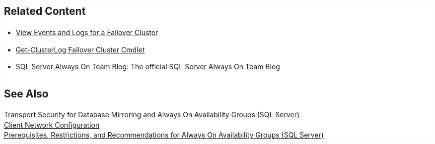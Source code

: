 ##  <a name="RelatedContent"></a> Related Content  
  
-   [View Events and Logs for a Failover Cluster](https://technet.microsoft.com/library/cc772342\(WS.10\).aspx)  
  
-   [Get-ClusterLog Failover Cluster Cmdlet](/previous-versions/windows/it-pro/windows-server-2008-R2-and-2008/ee461045(v=technet.10))  
  
-   [SQL Server Always On Team Blog: The official SQL Server Always On Team Blog](/archive/blogs/sqlalwayson/)  
  
## See Also  
 [Transport Security for Database Mirroring and Always On Availability Groups &#40;SQL Server&#41;](../../../database-engine/database-mirroring/transport-security-database-mirroring-always-on-availability.md)   
 [Client Network Configuration](../../../database-engine/configure-windows/client-network-configuration.md)   
 [Prerequisites, Restrictions, and Recommendations for Always On Availability Groups &#40;SQL Server&#41;](../../../database-engine/availability-groups/windows/prereqs-restrictions-recommendations-always-on-availability.md)  
  
